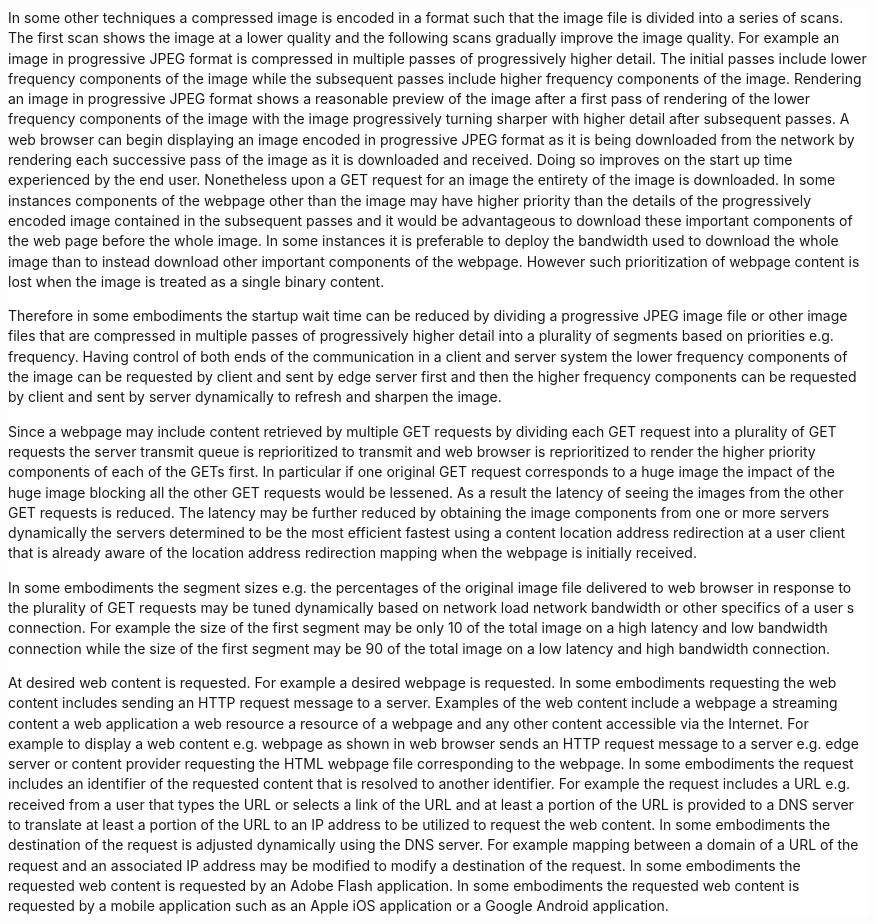 In some other techniques a compressed image is encoded in a format such that the image file is divided into a series of scans. The first scan shows the image at a lower quality and the following scans gradually improve the image quality. For example an image in progressive JPEG format is compressed in multiple passes of progressively higher detail. The initial passes include lower frequency components of the image while the subsequent passes include higher frequency components of the image. Rendering an image in progressive JPEG format shows a reasonable preview of the image after a first pass of rendering of the lower frequency components of the image with the image progressively turning sharper with higher detail after subsequent passes. A web browser can begin displaying an image encoded in progressive JPEG format as it is being downloaded from the network by rendering each successive pass of the image as it is downloaded and received. Doing so improves on the start up time experienced by the end user. Nonetheless upon a GET request for an image the entirety of the image is downloaded. In some instances components of the webpage other than the image may have higher priority than the details of the progressively encoded image contained in the subsequent passes and it would be advantageous to download these important components of the web page before the whole image. In some instances it is preferable to deploy the bandwidth used to download the whole image than to instead download other important components of the webpage. However such prioritization of webpage content is lost when the image is treated as a single binary content.

Therefore in some embodiments the startup wait time can be reduced by dividing a progressive JPEG image file or other image files that are compressed in multiple passes of progressively higher detail into a plurality of segments based on priorities e.g. frequency. Having control of both ends of the communication in a client and server system the lower frequency components of the image can be requested by client and sent by edge server first and then the higher frequency components can be requested by client and sent by server dynamically to refresh and sharpen the image.

Since a webpage may include content retrieved by multiple GET requests by dividing each GET request into a plurality of GET requests the server transmit queue is reprioritized to transmit and web browser is reprioritized to render the higher priority components of each of the GETs first. In particular if one original GET request corresponds to a huge image the impact of the huge image blocking all the other GET requests would be lessened. As a result the latency of seeing the images from the other GET requests is reduced. The latency may be further reduced by obtaining the image components from one or more servers dynamically the servers determined to be the most efficient fastest using a content location address redirection at a user client that is already aware of the location address redirection mapping when the webpage is initially received.

In some embodiments the segment sizes e.g. the percentages of the original image file delivered to web browser in response to the plurality of GET requests may be tuned dynamically based on network load network bandwidth or other specifics of a user s connection. For example the size of the first segment may be only 10 of the total image on a high latency and low bandwidth connection while the size of the first segment may be 90 of the total image on a low latency and high bandwidth connection.

At desired web content is requested. For example a desired webpage is requested. In some embodiments requesting the web content includes sending an HTTP request message to a server. Examples of the web content include a webpage a streaming content a web application a web resource a resource of a webpage and any other content accessible via the Internet. For example to display a web content e.g. webpage as shown in web browser sends an HTTP request message to a server e.g. edge server or content provider requesting the HTML webpage file corresponding to the webpage. In some embodiments the request includes an identifier of the requested content that is resolved to another identifier. For example the request includes a URL e.g. received from a user that types the URL or selects a link of the URL and at least a portion of the URL is provided to a DNS server to translate at least a portion of the URL to an IP address to be utilized to request the web content. In some embodiments the destination of the request is adjusted dynamically using the DNS server. For example mapping between a domain of a URL of the request and an associated IP address may be modified to modify a destination of the request. In some embodiments the requested web content is requested by an Adobe Flash application. In some embodiments the requested web content is requested by a mobile application such as an Apple iOS application or a Google Android application.
